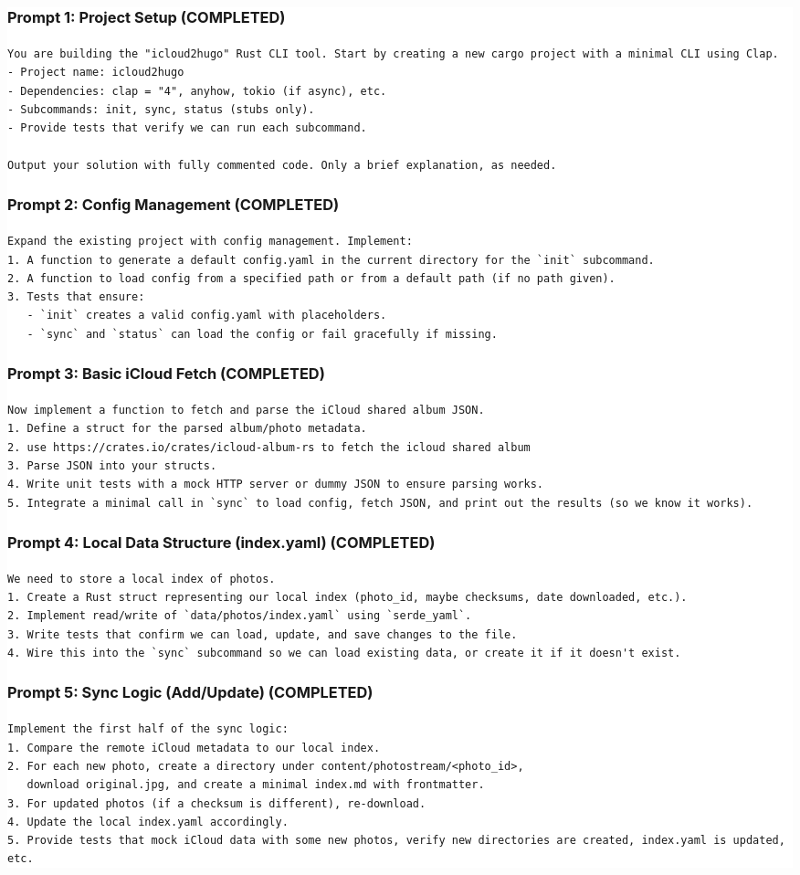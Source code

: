 ### Prompt 1: Project Setup (COMPLETED)

```
You are building the "icloud2hugo" Rust CLI tool. Start by creating a new cargo project with a minimal CLI using Clap.
- Project name: icloud2hugo
- Dependencies: clap = "4", anyhow, tokio (if async), etc.
- Subcommands: init, sync, status (stubs only).
- Provide tests that verify we can run each subcommand.

Output your solution with fully commented code. Only a brief explanation, as needed.
```

### Prompt 2: Config Management (COMPLETED)

```
Expand the existing project with config management. Implement:
1. A function to generate a default config.yaml in the current directory for the `init` subcommand.
2. A function to load config from a specified path or from a default path (if no path given).
3. Tests that ensure:
   - `init` creates a valid config.yaml with placeholders.
   - `sync` and `status` can load the config or fail gracefully if missing.
```

### Prompt 3: Basic iCloud Fetch (COMPLETED)

```
Now implement a function to fetch and parse the iCloud shared album JSON.
1. Define a struct for the parsed album/photo metadata.
2. use https://crates.io/crates/icloud-album-rs to fetch the icloud shared album
3. Parse JSON into your structs.
4. Write unit tests with a mock HTTP server or dummy JSON to ensure parsing works.
5. Integrate a minimal call in `sync` to load config, fetch JSON, and print out the results (so we know it works).
```

### Prompt 4: Local Data Structure (index.yaml) (COMPLETED)

```
We need to store a local index of photos.
1. Create a Rust struct representing our local index (photo_id, maybe checksums, date downloaded, etc.).
2. Implement read/write of `data/photos/index.yaml` using `serde_yaml`.
3. Write tests that confirm we can load, update, and save changes to the file.
4. Wire this into the `sync` subcommand so we can load existing data, or create it if it doesn't exist.
```

### Prompt 5: Sync Logic (Add/Update) (COMPLETED)

```
Implement the first half of the sync logic:
1. Compare the remote iCloud metadata to our local index.
2. For each new photo, create a directory under content/photostream/<photo_id>,
   download original.jpg, and create a minimal index.md with frontmatter.
3. For updated photos (if a checksum is different), re-download.
4. Update the local index.yaml accordingly.
5. Provide tests that mock iCloud data with some new photos, verify new directories are created, index.yaml is updated, etc.
```
